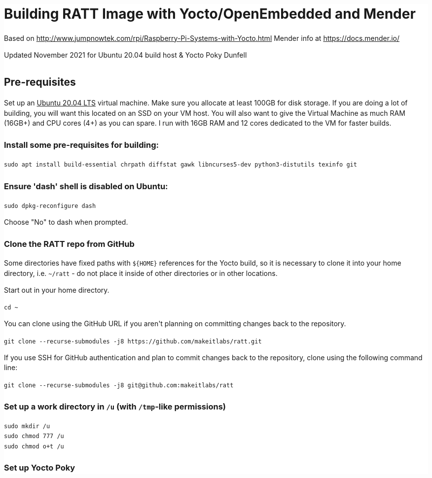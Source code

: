 # Building RATT Image with Yocto/OpenEmbedded and Mender

Based on http://www.jumpnowtek.com/rpi/Raspberry-Pi-Systems-with-Yocto.html
Mender info at https://docs.mender.io/

Updated November 2021 for Ubuntu 20.04 build host & Yocto Poky Dunfell

## Pre-requisites

Set up an [Ubuntu 20.04 LTS](https://ubuntu.com/download/desktop) virtual machine.  Make sure you allocate at least 100GB for disk storage.  If you are  doing a lot of building, you will want this located on an SSD on your VM host.  You will also want to give the Virtual Machine as much RAM (16GB+) and CPU cores (4+) as you can spare.  I run with 16GB RAM and 12 cores dedicated to the VM for faster builds.

### Install some pre-requisites for building:

    sudo apt install build-essential chrpath diffstat gawk libncurses5-dev python3-distutils texinfo git

### Ensure 'dash' shell is disabled on Ubuntu:
    sudo dpkg-reconfigure dash

Choose "No" to dash when prompted.


### Clone the RATT repo from GitHub

Some directories have fixed paths with `${HOME}` references for the Yocto build, so it is necessary to clone it into your home directory, i.e. `~/ratt` - do not place it inside of other directories or in other locations.

Start out in your home directory.

    cd ~

You can clone using the GitHub URL if you aren't planning on committing changes back to the repository.

    git clone --recurse-submodules -j8 https://github.com/makeitlabs/ratt.git

If you use SSH for GitHub authentication and plan to commit changes back to the repository, clone using the following command line:

    git clone --recurse-submodules -j8 git@github.com:makeitlabs/ratt


### Set up a work directory in `/u` (with `/tmp`-like permissions)

    sudo mkdir /u
    sudo chmod 777 /u
    sudo chmod o+t /u

### Set up Yocto Poky
